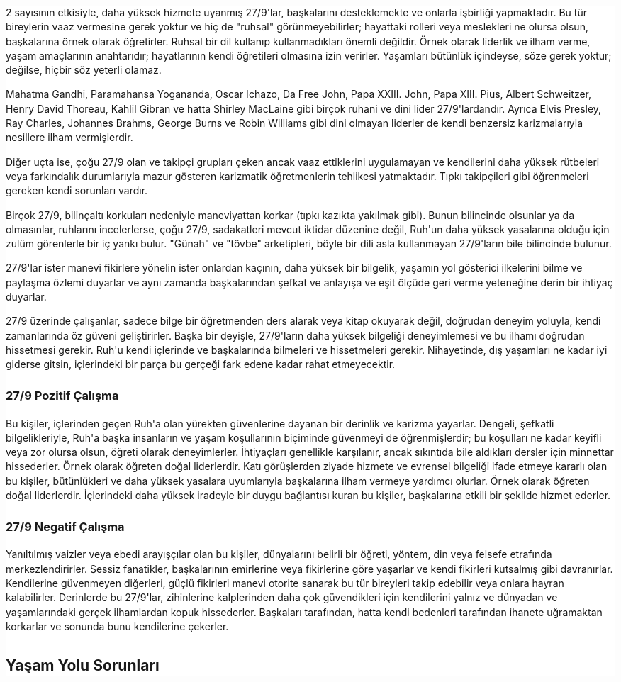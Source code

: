2 sayısının etkisiyle, daha yüksek hizmete uyanmış 27/9'lar, başkalarını desteklemekte ve onlarla işbirliği yapmaktadır. Bu tür bireylerin vaaz vermesine gerek yoktur ve hiç de "ruhsal" görünmeyebilirler; hayattaki rolleri veya meslekleri ne olursa olsun, başkalarına örnek olarak öğretirler. Ruhsal bir dil kullanıp kullanmadıkları önemli değildir. Örnek olarak liderlik ve ilham verme, yaşam amaçlarının anahtarıdır; hayatlarının kendi öğretileri olmasına izin verirler. Yaşamları bütünlük içindeyse, söze gerek yoktur; değilse, hiçbir söz yeterli olamaz.

Mahatma Gandhi, Paramahansa Yogananda, Oscar Ichazo, Da Free John, Papa XXIII. John, Papa XIII. Pius, Albert Schweitzer, Henry David Thoreau, Kahlil Gibran ve hatta Shirley MacLaine gibi birçok ruhani ve dini lider 27/9'lardandır. Ayrıca Elvis Presley, Ray Charles, Johannes Brahms, George Burns ve Robin Williams gibi dini olmayan liderler de kendi benzersiz karizmalarıyla nesillere ilham vermişlerdir.

Diğer uçta ise, çoğu 27/9 olan ve takipçi grupları çeken ancak vaaz ettiklerini uygulamayan ve kendilerini daha yüksek rütbeleri veya farkındalık durumlarıyla mazur gösteren karizmatik öğretmenlerin tehlikesi yatmaktadır. Tıpkı takipçileri gibi öğrenmeleri gereken kendi sorunları vardır.

Birçok 27/9, bilinçaltı korkuları nedeniyle maneviyattan korkar (tıpkı kazıkta yakılmak gibi). Bunun bilincinde olsunlar ya da olmasınlar, ruhlarını incelerlerse, çoğu 27/9, sadakatleri mevcut iktidar düzenine değil, Ruh'un daha yüksek yasalarına olduğu için zulüm görenlerle bir iç yankı bulur. "Günah" ve "tövbe" arketipleri, böyle bir dili asla kullanmayan 27/9'ların bile bilincinde bulunur.

27/9'lar ister manevi fikirlere yönelin ister onlardan kaçının, daha yüksek bir bilgelik, yaşamın yol gösterici ilkelerini bilme ve paylaşma özlemi duyarlar ve aynı zamanda başkalarından şefkat ve anlayışa ve eşit ölçüde geri verme yeteneğine derin bir ihtiyaç duyarlar.

27/9 üzerinde çalışanlar, sadece bilge bir öğretmenden ders alarak veya kitap okuyarak değil, doğrudan deneyim yoluyla, kendi zamanlarında öz güveni geliştirirler. Başka bir deyişle, 27/9'ların daha yüksek bilgeliği deneyimlemesi ve bu ilhamı doğrudan hissetmesi gerekir. Ruh'u kendi içlerinde ve başkalarında bilmeleri ve hissetmeleri gerekir. Nihayetinde, dış yaşamları ne kadar iyi giderse gitsin, içlerindeki bir parça bu gerçeği fark edene kadar rahat etmeyecektir.

### 27/9 Pozitif Çalışma

Bu kişiler, içlerinden geçen Ruh'a olan yürekten güvenlerine dayanan bir derinlik ve karizma yayarlar. Dengeli, şefkatli bilgelikleriyle, Ruh'a başka insanların ve yaşam koşullarının biçiminde güvenmeyi de öğrenmişlerdir; bu koşulları ne kadar keyifli veya zor olursa olsun, öğreti olarak deneyimlerler. İhtiyaçları genellikle karşılanır, ancak sıkıntıda bile aldıkları dersler için minnettar hissederler. Örnek olarak öğreten doğal liderlerdir. Katı görüşlerden ziyade hizmete ve evrensel bilgeliği ifade etmeye kararlı olan bu kişiler, bütünlükleri ve daha yüksek yasalara uyumlarıyla başkalarına ilham vermeye yardımcı olurlar. Örnek olarak öğreten doğal liderlerdir. İçlerindeki daha yüksek iradeyle bir duygu bağlantısı kuran bu kişiler, başkalarına etkili bir şekilde hizmet ederler.

### 27/9 Negatif Çalışma

Yanıltılmış vaizler veya ebedi arayışçılar olan bu kişiler, dünyalarını belirli bir öğreti, yöntem, din veya felsefe etrafında merkezlendirirler. Sessiz fanatikler, başkalarının emirlerine veya fikirlerine göre yaşarlar ve kendi fikirleri kutsalmış gibi davranırlar. Kendilerine güvenmeyen diğerleri, güçlü fikirleri manevi otorite sanarak bu tür bireyleri takip edebilir veya onlara hayran kalabilirler. Derinlerde bu 27/9'lar, zihinlerine kalplerinden daha çok güvendikleri için kendilerini yalnız ve dünyadan ve yaşamlarındaki gerçek ilhamlardan kopuk hissederler. Başkaları tarafından, hatta kendi bedenleri tarafından ihanete uğramaktan korkarlar ve sonunda bunu kendilerine çekerler.

## Yaşam Yolu Sorunları
